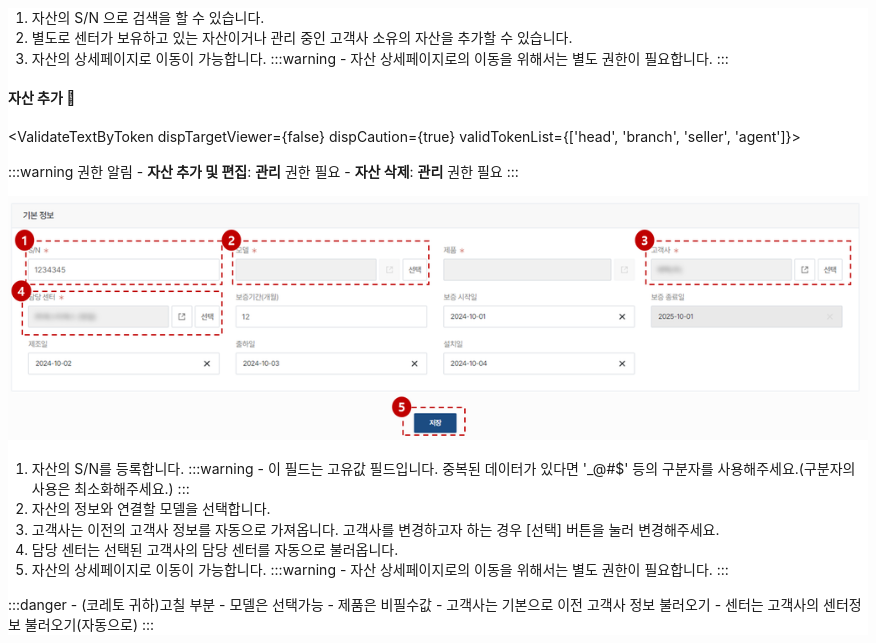 1. 자산의 S/N 으로 검색을 할 수 있습니다.
1. 별도로 센터가 보유하고 있는 자산이거나 관리 중인 고객사 소유의 자산을 추가할 수 있습니다.
1. 자산의 상세페이지로 이동이 가능합니다.
    :::warning
        - 자산 상세페이지로의 이동을 위해서는 별도 권한이 필요합니다.
    :::

</ValidateTextByToken>

#### 자산 추가 🚧

<ValidateTextByToken dispTargetViewer={false} dispCaution={true} validTokenList={['head', 'branch', 'seller', 'agent']}>

:::warning 권한 알림
    - **자산 추가 및 편집**: **관리** 권한 필요
    - **자산 삭제**: **관리** 권한 필요 
:::

![028](./img/028.png)

1. 자산의 S/N를 등록합니다. 
    :::warning
        - 이 필드는 고유값 필드입니다. 중복된 데이터가 있다면 '_@#$' 등의 구분자를 사용해주세요.(구분자의 사용은 최소화해주세요.)
    :::
1. 자산의 정보와 연결할 모델을 선택합니다.
1. 고객사는 이전의 고객사 정보를 자동으로 가져옵니다. 고객사를 변경하고자 하는 경우 [선택] 버튼을 눌러 변경해주세요.
1. 담당 센터는 선택된 고객사의 담당 센터를 자동으로 불러옵니다. 
1. 자산의 상세페이지로 이동이 가능합니다.
    :::warning
        - 자산 상세페이지로의 이동을 위해서는 별도 권한이 필요합니다.
    :::

:::danger
    - (코레토 귀하)고칠 부분
        - 모델은 선택가능
        - 제품은 비필수값
        - 고객사는 기본으로 이전 고객사 정보 불러오기
        - 센터는 고객사의 센터정보 불러오기(자동으로)
:::
